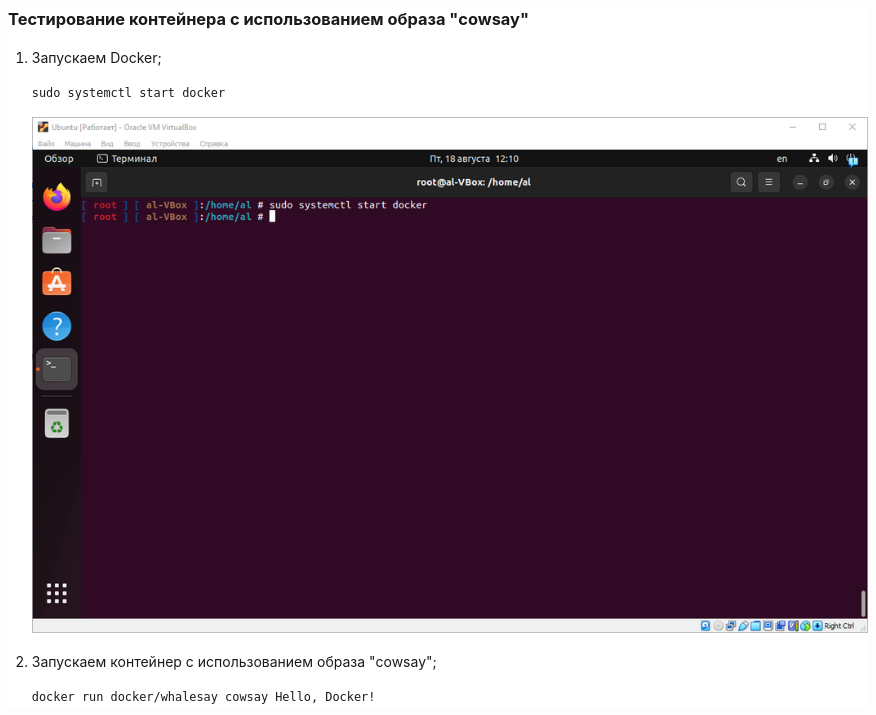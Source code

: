 ### Тестирование контейнера с использованием образа "cowsay"

1. Запускаем Docker;
    ```
    sudo systemctl start docker
    ```
    ![sudo systemctl start docker](pic/image-11.png)

2. Запускаем контейнер с использованием образа "cowsay";
    ```
    docker run docker/whalesay cowsay Hello, Docker!
    ```